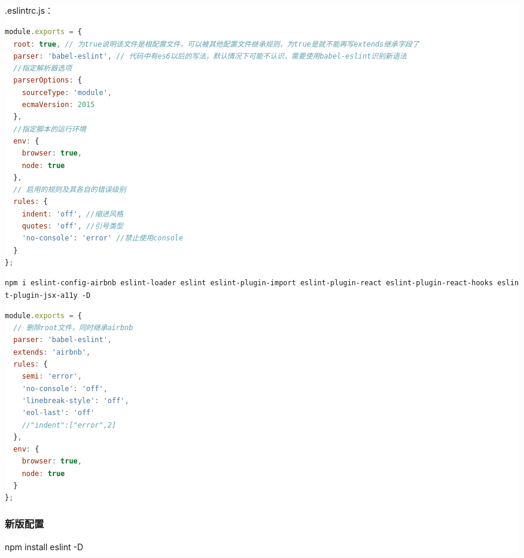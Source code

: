 .eslintrc.js：

```js
module.exports = {
  root: true, // 为true说明该文件是根配置文件，可以被其他配置文件继承规则，为true是就不能再写extends继承字段了
  parser: 'babel-eslint', // 代码中有es6以后的写法，默认情况下可能不认识，需要使用babel-eslint识别新语法
  //指定解析器选项
  parserOptions: {
    sourceType: 'module',
    ecmaVersion: 2015
  },
  //指定脚本的运行环境
  env: {
    browser: true,
    node: true
  },
  // 启用的规则及其各自的错误级别
  rules: {
    indent: 'off', //缩进风格
    quotes: 'off', //引号类型
    'no-console': 'error' //禁止使用console
  }
};
```

```shell
npm i eslint-config-airbnb eslint-loader eslint eslint-plugin-import eslint-plugin-react eslint-plugin-react-hooks eslint-plugin-jsx-a11y -D
```

```js
module.exports = {
  // 删除root文件，同时继承airbnb
  parser: 'babel-eslint',
  extends: 'airbnb',
  rules: {
    semi: 'error',
    'no-console': 'off',
    'linebreak-style': 'off',
    'eol-last': 'off'
    //"indent":["error",2]
  },
  env: {
    browser: true,
    node: true
  }
};
```



### 新版配置

npm install eslint -D
